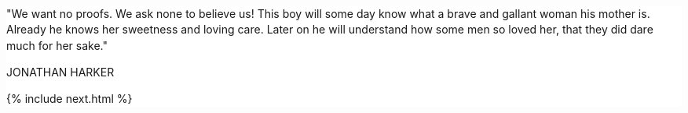 "We want no proofs.  We ask none to believe us!  This boy will some
day know what a brave and gallant woman his mother is.  Already he
knows her sweetness and loving care.  Later on he will understand how
some men so loved her, that they did dare much for her sake."

JONATHAN HARKER

{% include next.html %}
